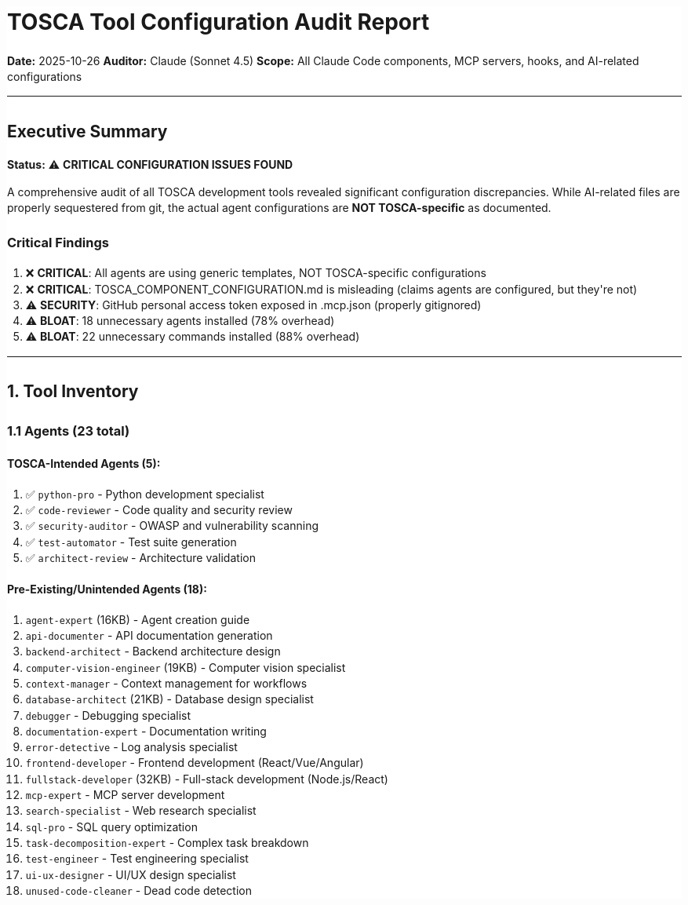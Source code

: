 # TOSCA Tool Configuration Audit Report

**Date:** 2025-10-26
**Auditor:** Claude (Sonnet 4.5)
**Scope:** All Claude Code components, MCP servers, hooks, and AI-related configurations

---

## Executive Summary

**Status:** ⚠️ **CRITICAL CONFIGURATION ISSUES FOUND**

A comprehensive audit of all TOSCA development tools revealed significant configuration discrepancies. While AI-related files are properly sequestered from git, the actual agent configurations are **NOT TOSCA-specific** as documented.

### Critical Findings

1. ❌ **CRITICAL**: All agents are using generic templates, NOT TOSCA-specific configurations
2. ❌ **CRITICAL**: TOSCA_COMPONENT_CONFIGURATION.md is misleading (claims agents are configured, but they're not)
3. ⚠️ **SECURITY**: GitHub personal access token exposed in .mcp.json (properly gitignored)
4. ⚠️ **BLOAT**: 18 unnecessary agents installed (78% overhead)
5. ⚠️ **BLOAT**: 22 unnecessary commands installed (88% overhead)

---

## 1. Tool Inventory

### 1.1 Agents (23 total)

#### **TOSCA-Intended Agents (5):**
1. ✅ `python-pro` - Python development specialist
2. ✅ `code-reviewer` - Code quality and security review
3. ✅ `security-auditor` - OWASP and vulnerability scanning
4. ✅ `test-automator` - Test suite generation
5. ✅ `architect-review` - Architecture validation

#### **Pre-Existing/Unintended Agents (18):**
1. `agent-expert` (16KB) - Agent creation guide
2. `api-documenter` - API documentation generation
3. `backend-architect` - Backend architecture design
4. `computer-vision-engineer` (19KB) - Computer vision specialist
5. `context-manager` - Context management for workflows
6. `database-architect` (21KB) - Database design specialist
7. `debugger` - Debugging specialist
8. `documentation-expert` - Documentation writing
9. `error-detective` - Log analysis specialist
10. `frontend-developer` - Frontend development (React/Vue/Angular)
11. `fullstack-developer` (32KB) - Full-stack development (Node.js/React)
12. `mcp-expert` - MCP server development
13. `search-specialist` - Web research specialist
14. `sql-pro` - SQL query optimization
15. `task-decomposition-expert` - Complex task breakdown
16. `test-engineer` - Test engineering specialist
17. `ui-ux-designer` - UI/UX design specialist
18. `unused-code-cleaner` - Dead code detection
